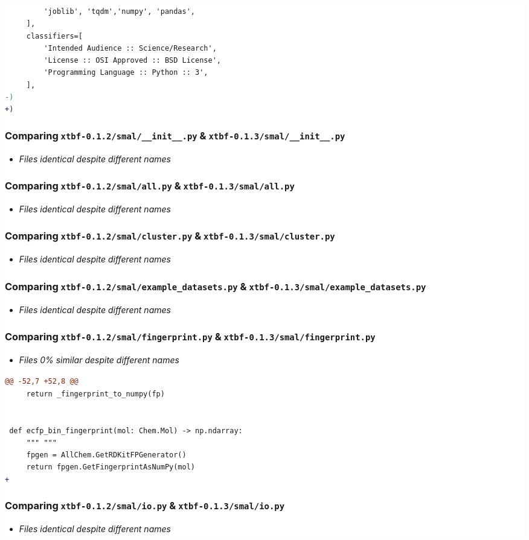 ```diff
         'joblib', 'tqdm','numpy', 'pandas',
     ],
     classifiers=[
         'Intended Audience :: Science/Research',
         'License :: OSI Approved :: BSD License',  
         'Programming Language :: Python :: 3',
     ],
-)
+)
```

### Comparing `xtbf-0.1.2/smal/__init__.py` & `xtbf-0.1.3/smal/__init__.py`

 * *Files identical despite different names*

### Comparing `xtbf-0.1.2/smal/all.py` & `xtbf-0.1.3/smal/all.py`

 * *Files identical despite different names*

### Comparing `xtbf-0.1.2/smal/cluster.py` & `xtbf-0.1.3/smal/cluster.py`

 * *Files identical despite different names*

### Comparing `xtbf-0.1.2/smal/example_datasets.py` & `xtbf-0.1.3/smal/example_datasets.py`

 * *Files identical despite different names*

### Comparing `xtbf-0.1.2/smal/fingerprint.py` & `xtbf-0.1.3/smal/fingerprint.py`

 * *Files 0% similar despite different names*

```diff
@@ -52,7 +52,8 @@
     return _fingerprint_to_numpy(fp)
 
 
 def ecfp_bin_fingerprint(mol: Chem.Mol) -> np.ndarray:
     """ """
     fpgen = AllChem.GetRDKitFPGenerator()
     return fpgen.GetFingerprintAsNumPy(mol)
+
```

### Comparing `xtbf-0.1.2/smal/io.py` & `xtbf-0.1.3/smal/io.py`

 * *Files identical despite different names*
